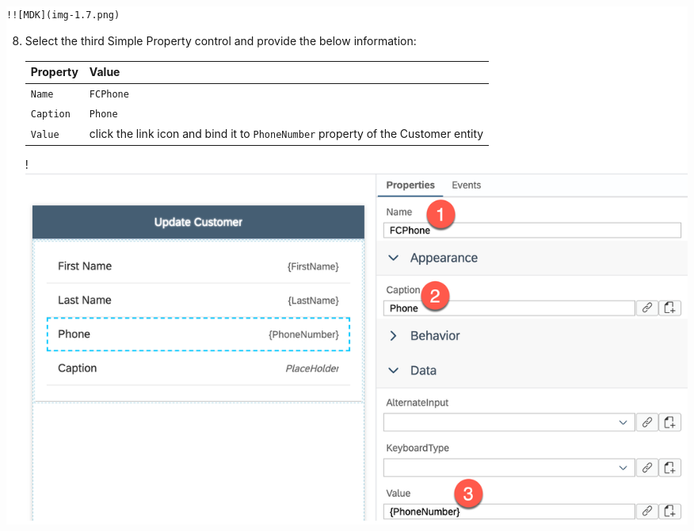     !![MDK](img-1.7.png)

8. Select the third Simple Property control and provide the below information:


    | Property | Value |
    |----|----|
    | `Name`| `FCPhone` |
    | `Caption` | `Phone` |
    | `Value`| click the link icon and bind it to `PhoneNumber` property of the Customer entity |

    !![MDK](img-1.8.png)
